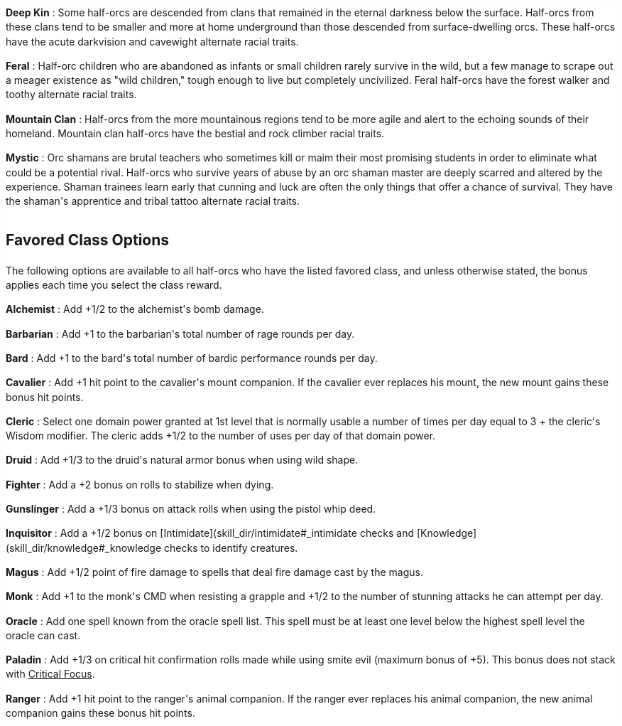 **Deep Kin** : Some half-orcs are descended from clans that remained in the eternal darkness below the surface. Half-orcs from these clans tend to be smaller and more at home underground than those descended from surface-dwelling orcs. These half-orcs have the acute darkvision and cavewight alternate racial traits.

**Feral** : Half-orc children who are abandoned as infants or small children rarely survive in the wild, but a few manage to scrape out a meager existence as "wild children," tough enough to live but completely uncivilized. Feral half-orcs have the forest walker and toothy alternate racial traits.

**Mountain Clan** : Half-orcs from the more mountainous regions tend to be more agile and alert to the echoing sounds of their homeland. Mountain clan half-orcs have the bestial and rock climber racial traits.

**Mystic** : Orc shamans are brutal teachers who sometimes kill or maim their most promising students in order to eliminate what could be a potential rival. Half-orcs who survive years of abuse by an orc shaman master are deeply scarred and altered by the experience. Shaman trainees learn early that cunning and luck are often the only things that offer a chance of survival. They have the shaman's apprentice and tribal tattoo alternate racial traits.

## Favored Class Options

The following options are available to all half-orcs who have the listed favored class, and unless otherwise stated, the bonus applies each time you select the class reward.

**Alchemist** : Add +1/2 to the alchemist's bomb damage.

**Barbarian** : Add +1 to the barbarian's total number of rage rounds per day.

**Bard** : Add +1 to the bard's total number of bardic performance rounds per day.

**Cavalier** : Add +1 hit point to the cavalier's mount companion. If the cavalier ever replaces his mount, the new mount gains these bonus hit points.

**Cleric** : Select one domain power granted at 1st level that is normally usable a number of times per day equal to 3 + the cleric's Wisdom modifier. The cleric adds +1/2 to the number of uses per day of that domain power.

**Druid** : Add +1/3 to the druid's natural armor bonus when using wild shape.

**Fighter** : Add a +2 bonus on rolls to stabilize when dying.

**Gunslinger** : Add a +1/3 bonus on attack rolls when using the pistol whip deed.

**Inquisitor** : Add a +1/2 bonus on [Intimidate](skill_dir/intimidate#_intimidate checks and [Knowledge](skill_dir/knowledge#_knowledge checks to identify creatures.

**Magus** : Add +1/2 point of fire damage to spells that deal fire damage cast by the magus.

**Monk** : Add +1 to the monk's CMD when resisting a grapple and +1/2 to the number of stunning attacks he can attempt per day.

**Oracle** : Add one spell known from the oracle spell list. This spell must be at least one level below the highest spell level the oracle can cast.

**Paladin** : Add +1/3 on critical hit confirmation rolls made while using smite evil (maximum bonus of +5). This bonus does not stack with [Critical Focus](feats#_critical-focus).

**Ranger** : Add +1 hit point to the ranger's animal companion. If the ranger ever replaces his animal companion, the new animal companion gains these bonus hit points.
